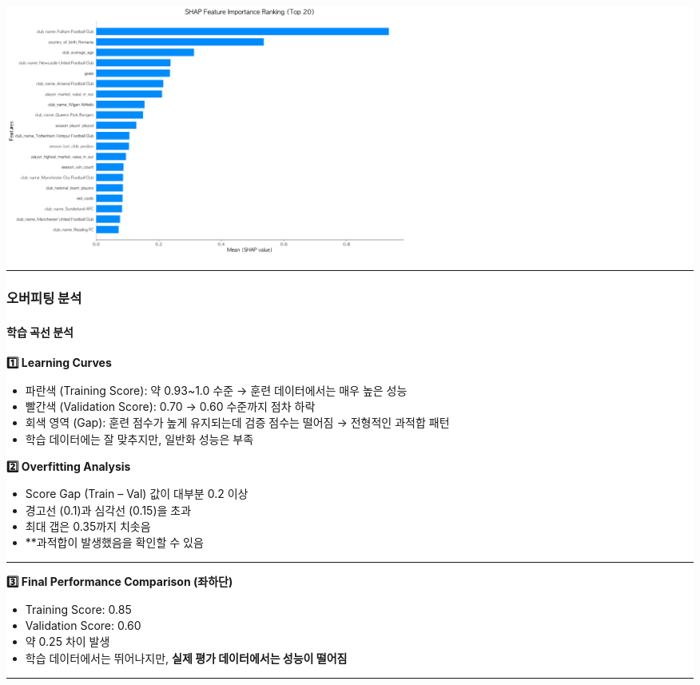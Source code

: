 <img src="outputs/shap_bar.png" alt="SHAP 바 플롯" width="500">

---

### 오버피팅 분석

#### 학습 곡선 분석

**1️⃣ Learning Curves**

- 파란색 (Training Score): 약 0.93~1.0 수준 → 훈련 데이터에서는 매우 높은 성능
- 빨간색 (Validation Score): 0.70 → 0.60 수준까지 점차 하락
- 회색 영역 (Gap): 훈련 점수가 높게 유지되는데 검증 점수는 떨어짐 → 전형적인 과적합 패턴
- 학습 데이터에는 잘 맞추지만, 일반화 성능은 부족

**2️⃣ Overfitting Analysis**

- Score Gap (Train – Val) 값이 대부분 0.2 이상
- 경고선 (0.1)과 심각선 (0.15)을 초과
- 최대 갭은 0.35까지 치솟음
- \*\*과적합이 발생했음을 확인할 수 있음

---

**3️⃣ Final Performance Comparison (좌하단)**

- Training Score: 0.85
- Validation Score: 0.60
- 약 0.25 차이 발생
- 학습 데이터에서는 뛰어나지만, **실제 평가 데이터에서는 성능이 떨어짐**

---